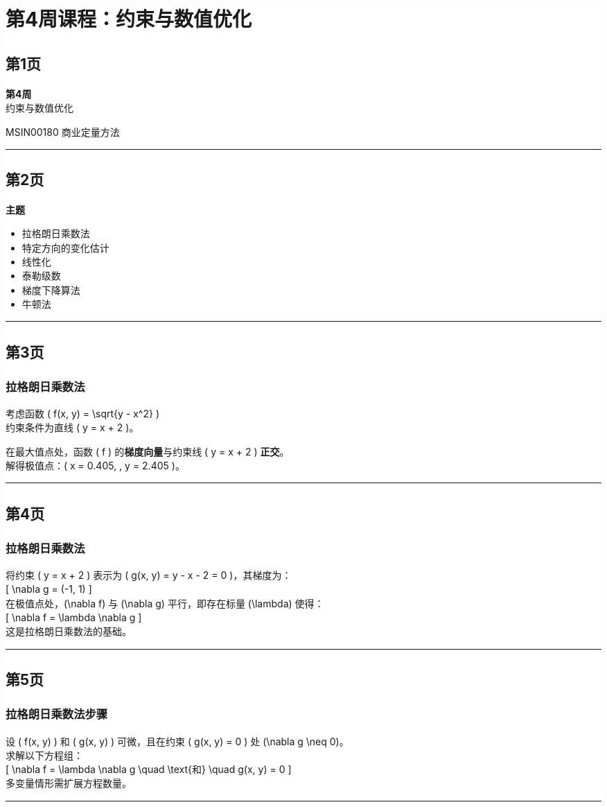 # 第4周课程：约束与数值优化

## 第1页
**第4周**  
约束与数值优化

MSIN00180 商业定量方法

---

## 第2页
**主题**
- 拉格朗日乘数法
- 特定方向的变化估计
- 线性化
- 泰勒级数
- 梯度下降算法
- 牛顿法

---

## 第3页
### 拉格朗日乘数法
考虑函数 \( f(x, y) = \sqrt{y - x^2} \)  
约束条件为直线 \( y = x + 2 \)。

在最大值点处，函数 \( f \) 的**梯度向量**与约束线 \( y = x + 2 \) **正交**。  
解得极值点：\( x = 0.405, \, y = 2.405 \)。

---

## 第4页
### 拉格朗日乘数法
将约束 \( y = x + 2 \) 表示为 \( g(x, y) = y - x - 2 = 0 \)，其梯度为：  
\[
\nabla g = (-1, 1)
\]  
在极值点处，\(\nabla f\) 与 \(\nabla g\) 平行，即存在标量 \(\lambda\) 使得：  
\[
\nabla f = \lambda \nabla g
\]  
这是拉格朗日乘数法的基础。

---

## 第5页
### 拉格朗日乘数法步骤
设 \( f(x, y) \) 和 \( g(x, y) \) 可微，且在约束 \( g(x, y) = 0 \) 处 \(\nabla g \neq 0\)。  
求解以下方程组：  
\[
\nabla f = \lambda \nabla g \quad \text{和} \quad g(x, y) = 0
\]  
多变量情形需扩展方程数量。

---